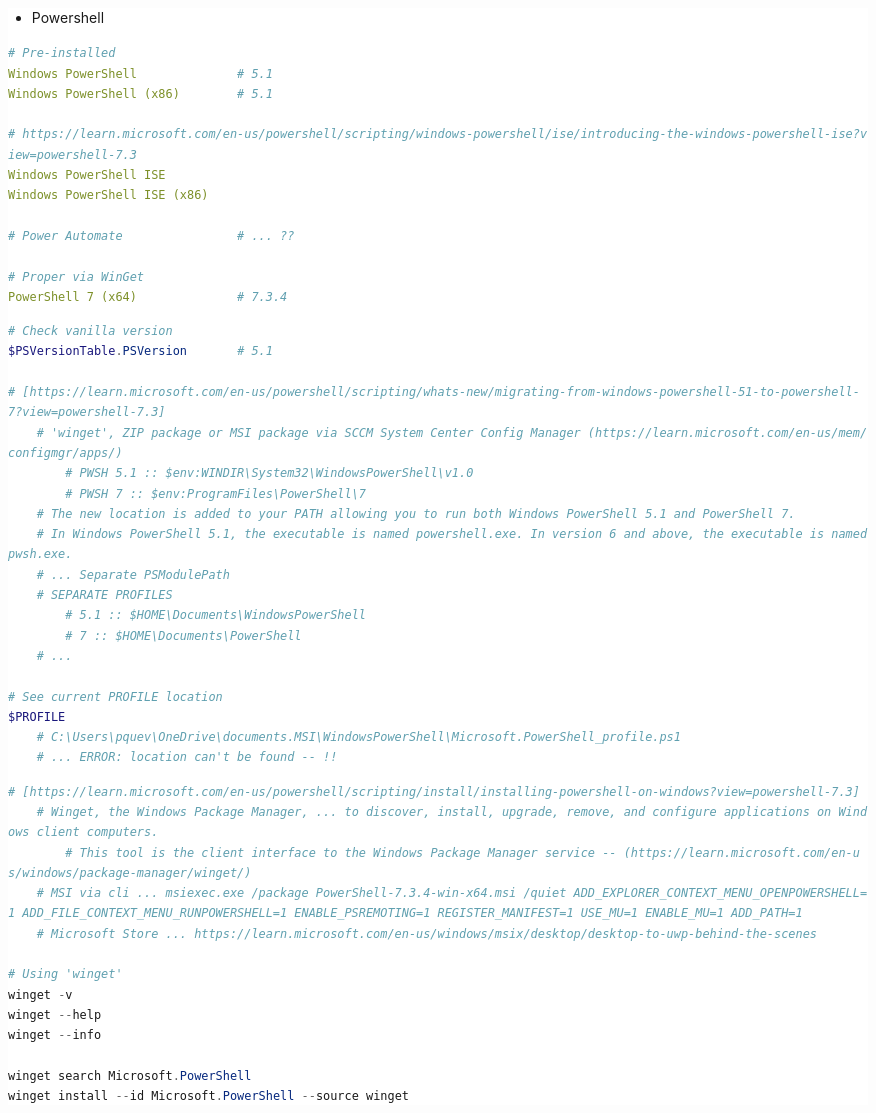- Powershell



```yaml
# Pre-installed
Windows PowerShell              # 5.1
Windows PowerShell (x86)        # 5.1

# https://learn.microsoft.com/en-us/powershell/scripting/windows-powershell/ise/introducing-the-windows-powershell-ise?view=powershell-7.3
Windows PowerShell ISE
Windows PowerShell ISE (x86)

# Power Automate                # ... ??

# Proper via WinGet
PowerShell 7 (x64)              # 7.3.4
```


```powershell
# Check vanilla version
$PSVersionTable.PSVersion       # 5.1

# [https://learn.microsoft.com/en-us/powershell/scripting/whats-new/migrating-from-windows-powershell-51-to-powershell-7?view=powershell-7.3]
    # 'winget', ZIP package or MSI package via SCCM System Center Config Manager (https://learn.microsoft.com/en-us/mem/configmgr/apps/)
        # PWSH 5.1 :: $env:WINDIR\System32\WindowsPowerShell\v1.0
        # PWSH 7 :: $env:ProgramFiles\PowerShell\7
    # The new location is added to your PATH allowing you to run both Windows PowerShell 5.1 and PowerShell 7.
    # In Windows PowerShell 5.1, the executable is named powershell.exe. In version 6 and above, the executable is named pwsh.exe.
    # ... Separate PSModulePath
    # SEPARATE PROFILES
        # 5.1 :: $HOME\Documents\WindowsPowerShell
        # 7 :: $HOME\Documents\PowerShell
    # ...

# See current PROFILE location
$PROFILE
    # C:\Users\pquev\OneDrive\documents.MSI\WindowsPowerShell\Microsoft.PowerShell_profile.ps1
    # ... ERROR: location can't be found -- !!
```
```powershell
# [https://learn.microsoft.com/en-us/powershell/scripting/install/installing-powershell-on-windows?view=powershell-7.3]
    # Winget, the Windows Package Manager, ... to discover, install, upgrade, remove, and configure applications on Windows client computers.
        # This tool is the client interface to the Windows Package Manager service -- (https://learn.microsoft.com/en-us/windows/package-manager/winget/)
    # MSI via cli ... msiexec.exe /package PowerShell-7.3.4-win-x64.msi /quiet ADD_EXPLORER_CONTEXT_MENU_OPENPOWERSHELL=1 ADD_FILE_CONTEXT_MENU_RUNPOWERSHELL=1 ENABLE_PSREMOTING=1 REGISTER_MANIFEST=1 USE_MU=1 ENABLE_MU=1 ADD_PATH=1
    # Microsoft Store ... https://learn.microsoft.com/en-us/windows/msix/desktop/desktop-to-uwp-behind-the-scenes

# Using 'winget'
winget -v
winget --help
winget --info

winget search Microsoft.PowerShell
winget install --id Microsoft.PowerShell --source winget

```